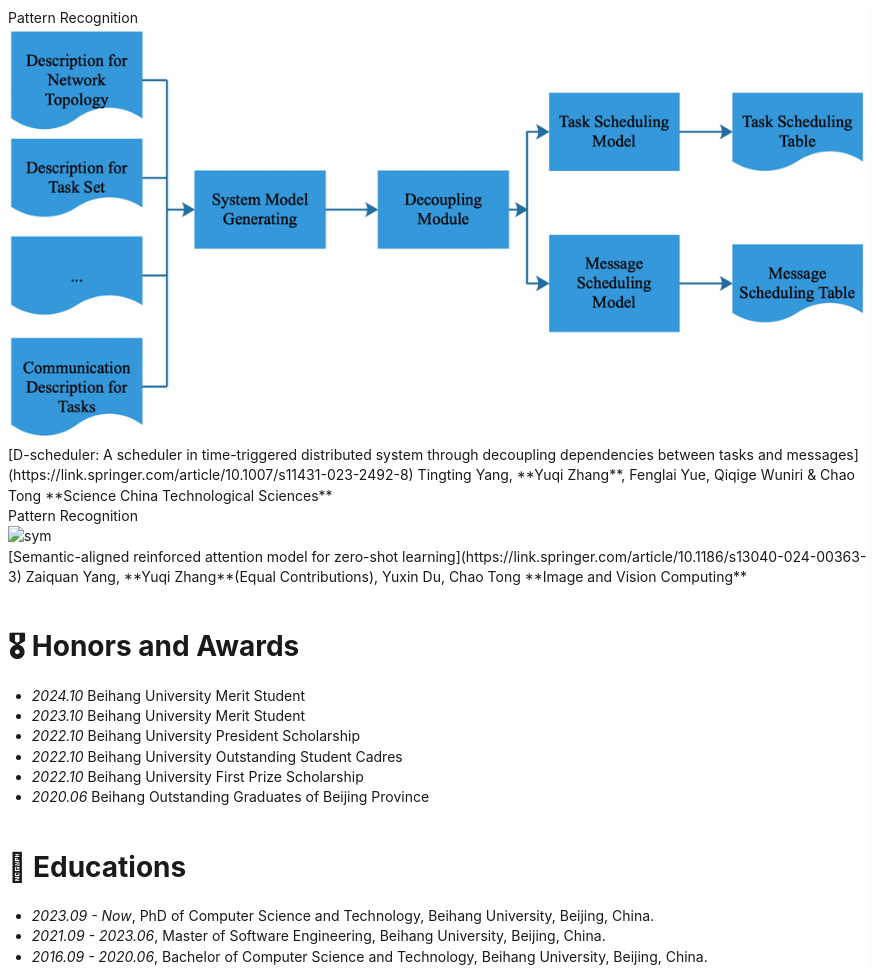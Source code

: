 <div class='paper-box'><div class='paper-box-image'><div><div class="badge">Pattern Recognition</div><img src='images/D-scheduler.jpg' alt="sym" width="100%"></div></div>
<div class='paper-box-text' markdown="1">
[D-scheduler: A scheduler in time-triggered distributed system through decoupling dependencies between tasks and messages](https://link.springer.com/article/10.1007/s11431-023-2492-8)
Tingting Yang, **Yuqi Zhang**, Fenglai Yue, Qiqige Wuniri & Chao Tong 
**Science China Technological Sciences**
</div>
</div>

<div class='paper-box'><div class='paper-box-image'><div><div class="badge">Pattern Recognition</div><img src='images/Machine-learning-based models.png.jpg' alt="sym" width="100%"></div></div>
<div class='paper-box-text' markdown="1">
[Semantic-aligned reinforced attention model for zero-shot learning](https://link.springer.com/article/10.1186/s13040-024-00363-3)
Zaiquan Yang, **Yuqi Zhang**(Equal Contributions), Yuxin Du, Chao Tong
**Image and Vision Computing**
</div>
</div>

# 🎖 Honors and Awards
- *2024.10* Beihang University Merit Student
- *2023.10* Beihang University Merit Student
- *2022.10* Beihang University President Scholarship
- *2022.10* Beihang University Outstanding Student Cadres
- *2022.10* Beihang University First Prize Scholarship
- *2020.06* Beihang Outstanding Graduates of Beijing Province

# 📖 Educations
- *2023.09 - Now*, PhD of Computer Science and Technology, Beihang University, Beijing, China. 
- *2021.09 - 2023.06*, Master of Software Engineering, Beihang University, Beijing, China. 
- *2016.09 - 2020.06*, Bachelor of Computer Science and Technology, Beihang University, Beijing, China. 


